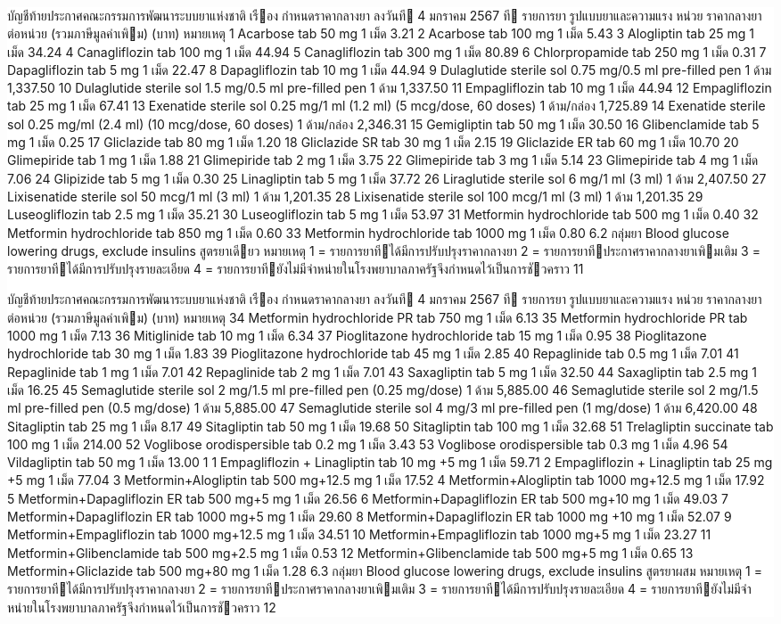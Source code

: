 บัญชีท้ายประกาศคณะกรรมการพัฒนาระบบยาแห่งชาติ เรื฀อง กําหนดราคากลางยา ลงวันที฀ 4 มกราคม 2567 ที฀ รายการยา รูปแบบยาและความแรง หน่วย ราคากลางยาต่อหน่วย (รวมภาษีมูลค่าเพิ฀ม) (บาท) หมายเหตุ 1 Acarbose tab 50 mg 1 เม็ด 3.21 2 Acarbose tab 100 mg 1 เม็ด 5.43 3 Alogliptin tab 25 mg 1 เม็ด 34.24 4 Canagliflozin tab 100 mg 1 เม็ด 44.94 5 Canagliflozin tab 300 mg 1 เม็ด 80.89 6 Chlorpropamide tab 250 mg 1 เม็ด 0.31 7 Dapagliflozin tab 5 mg 1 เม็ด 22.47 8 Dapagliflozin tab 10 mg 1 เม็ด 44.94 9 Dulaglutide sterile sol 0.75 mg/0.5 ml pre-filled pen 1 ด้าม 1,337.50 10 Dulaglutide sterile sol 1.5 mg/0.5 ml pre-filled pen 1 ด้าม 1,337.50 11 Empagliflozin tab 10 mg 1 เม็ด 44.94 12 Empagliflozin tab 25 mg 1 เม็ด 67.41 13 Exenatide sterile sol 0.25 mg/1 ml (1.2 ml) (5 mcg/dose, 60 doses) 1 ด้าม/กล่อง 1,725.89 14 Exenatide sterile sol 0.25 mg/ml (2.4 ml) (10 mcg/dose, 60 doses) 1 ด้าม/กล่อง 2,346.31 15 Gemigliptin tab 50 mg 1 เม็ด 30.50 16 Glibenclamide tab 5 mg 1 เม็ด 0.25 17 Gliclazide tab 80 mg 1 เม็ด 1.20 18 Gliclazide SR tab 30 mg 1 เม็ด 2.15 19 Gliclazide ER tab 60 mg 1 เม็ด 10.70 20 Glimepiride tab 1 mg 1 เม็ด 1.88 21 Glimepiride tab 2 mg 1 เม็ด 3.75 22 Glimepiride tab 3 mg 1 เม็ด 5.14 23 Glimepiride tab 4 mg 1 เม็ด 7.06 24 Glipizide tab 5 mg 1 เม็ด 0.30 25 Linagliptin tab 5 mg 1 เม็ด 37.72 26 Liraglutide sterile sol 6 mg/1 ml (3 ml) 1 ด้าม 2,407.50 27 Lixisenatide sterile sol 50 mcg/1 ml (3 ml) 1 ด้าม 1,201.35 28 Lixisenatide sterile sol 100 mcg/1 ml (3 ml) 1 ด้าม 1,201.35 29 Luseogliflozin tab 2.5 mg 1 เม็ด 35.21 30 Luseogliflozin tab 5 mg 1 เม็ด 53.97 31 Metformin hydrochloride tab 500 mg 1 เม็ด 0.40 32 Metformin hydrochloride tab 850 mg 1 เม็ด 0.60 33 Metformin hydrochloride tab 1000 mg 1 เม็ด 0.80 6.2 กลุ่มยา Blood glucose lowering drugs, exclude insulins สูตรยาเดี฀ยว หมายเหตุ 1 = รายการยาที฀ได้มีการปรับปรุงราคากลางยา 2 = รายการยาที฀ประกาศราคากลางยาเพิ฀มเติม 3 = รายการยาที฀ได้มีการปรับปรุงรายละเอียด 4 = รายการยาที฀ยังไม่มีจําหน่ายในโรงพยาบาลภาครัฐจึงกําหนดไว้เป็นการชั฀วคราว 11

บัญชีท้ายประกาศคณะกรรมการพัฒนาระบบยาแห่งชาติ เรื฀อง กําหนดราคากลางยา ลงวันที฀ 4 มกราคม 2567 ที฀ รายการยา รูปแบบยาและความแรง หน่วย ราคากลางยาต่อหน่วย (รวมภาษีมูลค่าเพิ฀ม) (บาท) หมายเหตุ 34 Metformin hydrochloride PR tab 750 mg 1 เม็ด 6.13 35 Metformin hydrochloride PR tab 1000 mg 1 เม็ด 7.13 36 Mitiglinide tab 10 mg 1 เม็ด 6.34 37 Pioglitazone hydrochloride tab 15 mg 1 เม็ด 0.95 38 Pioglitazone hydrochloride tab 30 mg 1 เม็ด 1.83 39 Pioglitazone hydrochloride tab 45 mg 1 เม็ด 2.85 40 Repaglinide tab 0.5 mg 1 เม็ด 7.01 41 Repaglinide tab 1 mg 1 เม็ด 7.01 42 Repaglinide tab 2 mg 1 เม็ด 7.01 43 Saxagliptin tab 5 mg 1 เม็ด 32.50 44 Saxagliptin tab 2.5 mg 1 เม็ด 16.25 45 Semaglutide sterile sol 2 mg/1.5 ml pre-filled pen (0.25 mg/dose) 1 ด้าม 5,885.00 46 Semaglutide sterile sol 2 mg/1.5 ml pre-filled pen (0.5 mg/dose) 1 ด้าม 5,885.00 47 Semaglutide sterile sol 4 mg/3 ml pre-filled pen (1 mg/dose) 1 ด้าม 6,420.00 48 Sitagliptin tab 25 mg 1 เม็ด 8.17 49 Sitagliptin tab 50 mg 1 เม็ด 19.68 50 Sitagliptin tab 100 mg 1 เม็ด 32.68 51 Trelagliptin succinate tab 100 mg 1 เม็ด 214.00 52 Voglibose orodispersible tab 0.2 mg 1 เม็ด 3.43 53 Voglibose orodispersible tab 0.3 mg 1 เม็ด 4.96 54 Vildagliptin tab 50 mg 1 เม็ด 13.00 1 1 Empagliflozin + Linagliptin tab 10 mg +5 mg 1 เม็ด 59.71 2 Empagliflozin + Linagliptin tab 25 mg +5 mg 1 เม็ด 77.04 3 Metformin+Alogliptin tab 500 mg+12.5 mg 1 เม็ด 17.52 4 Metformin+Alogliptin tab 1000 mg+12.5 mg 1 เม็ด 17.92 5 Metformin+Dapagliflozin ER tab 500 mg+5 mg 1 เม็ด 26.56 6 Metformin+Dapagliflozin ER tab 500 mg+10 mg 1 เม็ด 49.03 7 Metformin+Dapagliflozin ER tab 1000 mg+5 mg 1 เม็ด 29.60 8 Metformin+Dapagliflozin ER tab 1000 mg +10 mg 1 เม็ด 52.07 9 Metformin+Empagliflozin tab 1000 mg+12.5 mg 1 เม็ด 34.51 10 Metformin+Empagliflozin tab 1000 mg+5 mg 1 เม็ด 23.27 11 Metformin+Glibenclamide tab 500 mg+2.5 mg 1 เม็ด 0.53 12 Metformin+Glibenclamide tab 500 mg+5 mg 1 เม็ด 0.65 13 Metformin+Gliclazide tab 500 mg+80 mg 1 เม็ด 1.28 6.3 กลุ่มยา Blood glucose lowering drugs, exclude insulins สูตรยาผสม หมายเหตุ 1 = รายการยาที฀ได้มีการปรับปรุงราคากลางยา 2 = รายการยาที฀ประกาศราคากลางยาเพิ฀มเติม 3 = รายการยาที฀ได้มีการปรับปรุงรายละเอียด 4 = รายการยาที฀ยังไม่มีจําหน่ายในโรงพยาบาลภาครัฐจึงกําหนดไว้เป็นการชั฀วคราว 12
